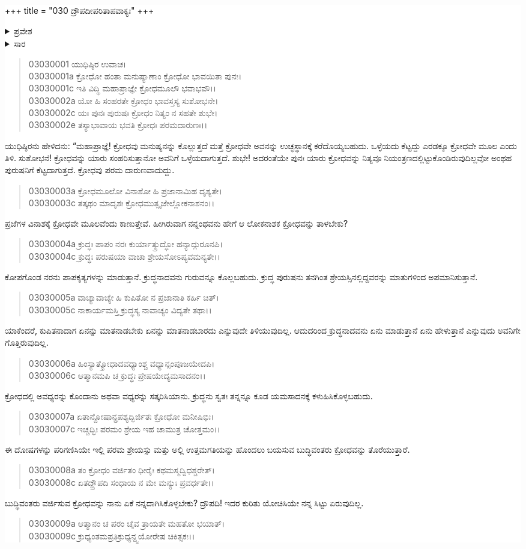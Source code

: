 +++
title = "030 ದ್ರೌಪದೀಪರಿತಾಪವಾಕ್ಯಃ"
+++

<details><summary>ಪ್ರವೇಶ</summary></details>


<details><summary>ಸಾರ</summary></details>


> 03030001 ಯುಧಿಷ್ಠಿರ ಉವಾಚ।  
03030001a ಕ್ರೋಧೋ ಹಂತಾ ಮನುಷ್ಯಾಣಾಂ ಕ್ರೋಧೋ ಭಾವಯಿತಾ ಪುನಃ।  
03030001c ಇತಿ ವಿದ್ಧಿ ಮಹಾಪ್ರಾಜ್ಞೇ ಕ್ರೋಧಮೂಲೌ ಭವಾಭವೌ।।  
03030002a ಯೋ ಹಿ ಸಂಹರತೇ ಕ್ರೋಧಂ ಭಾವಸ್ತಸ್ಯ ಸುಶೋಭನೇ।  
03030002c ಯಃ ಪುನಃ ಪುರುಷಃ ಕ್ರೋಧಂ ನಿತ್ಯಂ ನ ಸಹತೇ ಶುಭೇ।  
03030002e ತಸ್ಯಾಭಾವಾಯ ಭವತಿ ಕ್ರೋಧಃ ಪರಮದಾರುಣಃ।।

ಯುಧಿಷ್ಠಿರನು ಹೇಳಿದನು: “ಮಹಾಪ್ರಾಜ್ಞೆ! ಕ್ರೋಧವು ಮನುಷ್ಯನನ್ನು ಕೊಲ್ಲುತ್ತದೆ ಮತ್ತೆ ಕ್ರೋಧವೇ ಅವನನ್ನು ಉಚ್ಛಸ್ಥಾನಕ್ಕೆ ಕರೆದೊಯ್ಯಬಹುದು. ಒಳ್ಳೆಯದು ಕೆಟ್ಟದ್ದು ಎರಡಕ್ಕೂ ಕ್ರೋಧವೇ ಮೂಲ ಎಂದು ತಿಳಿ. ಸುಶೋಭನೆ! ಕ್ರೋಧವನ್ನು ಯಾರು ಸಂಹರಿಸುತ್ತಾನೋ ಅವನಿಗೆ ಒಳ್ಳೆಯದಾಗುತ್ತದೆ. ಶುಭೇ! ಅದರಂತೆಯೇ ಪುನಃ ಯಾರು ಕ್ರೋಧವನ್ನು ನಿತ್ಯವೂ ನಿಯಂತ್ರಣದಲ್ಲಿಟ್ಟುಕೊಂಡಿರುವುದಿಲ್ಲವೋ ಅಂಥಹ ಪುರುಷನಿಗೆ ಕೆಟ್ಟದಾಗುತ್ತದೆ. ಕ್ರೋಧವು ಪರಮ ದಾರುಣವಾದುದ್ದು.

> 03030003a ಕ್ರೋಧಮೂಲೋ ವಿನಾಶೋ ಹಿ ಪ್ರಜಾನಾಮಿಹ ದೃಶ್ಯತೇ।  
03030003c ತತ್ಕಥಂ ಮಾದೃಶಃ ಕ್ರೋಧಮುತ್ಸೃಜೇಲ್ಲೋಕನಾಶನಂ।।

ಪ್ರಜೆಗಳ ವಿನಾಶಕ್ಕೆ ಕ್ರೋಧವೇ ಮೂಲವೆಂದು ಕಾಣುತ್ತೇವೆ. ಹೀಗಿರುವಾಗ ನನ್ನಂಥವನು ಹೇಗೆ ಆ ಲೋಕನಾಶಕ ಕ್ರೋಧವನ್ನು ತಾಳಬೇಕು?

> 03030004a ಕ್ರುದ್ಧಃ ಪಾಪಂ ನರಃ ಕುರ್ಯಾತ್ಕ್ರುದ್ಧೋ ಹನ್ಯಾದ್ಗುರೂನಪಿ।  
03030004c ಕ್ರುದ್ಧಃ ಪರುಷಯಾ ವಾಚಾ ಶ್ರೇಯಸೋಽಪ್ಯವಮನ್ಯತೇ।।

ಕೋಪಗೊಂಡ ನರನು ಪಾಪಕೃತ್ಯಗಳನ್ನು ಮಾಡುತ್ತಾನೆ. ಕ್ರುದ್ಧನಾದವನು ಗುರುವನ್ನೂ ಕೊಲ್ಲಬಹುದು. ಕ್ರುದ್ಧ ಪುರುಷನು ತನಗಿಂತ ಶ್ರೇಯಸ್ಸಿನಲ್ಲಿದ್ದವರನ್ನು ಮಾತುಗಳಿಂದ ಅಪಮಾನಿಸುತ್ತಾನೆ.

> 03030005a ವಾಚ್ಯಾವಾಚ್ಯೇ ಹಿ ಕುಪಿತೋ ನ ಪ್ರಜಾನಾತಿ ಕರ್ಹಿ ಚಿತ್।  
03030005c ನಾಕಾರ್ಯಮಸ್ತಿ ಕ್ರುದ್ಧಸ್ಯ ನಾವಾಚ್ಯಂ ವಿದ್ಯತೇ ತಥಾ।।

ಯಾಕೆಂದರೆ, ಕುಪಿತನಾದಾಗ ಏನನ್ನು ಮಾತನಾಡಬೇಕು ಏನನ್ನು ಮಾತನಾಡಬಾರದು ಎನ್ನುವುದೇ ತಿಳಿಯುವುದಿಲ್ಲ. ಆದುದರಿಂದ ಕ್ರುದ್ಧನಾದವನು ಏನು ಮಾಡುತ್ತಾನೆ ಏನು ಹೇಳುತ್ತಾನೆ ಎನ್ನುವುದು ಅವನಿಗೇ ಗೊತ್ತಿರುವುದಿಲ್ಲ.

> 03030006a ಹಿಂಸ್ಯಾತ್ಕ್ರೋಧಾದವಧ್ಯಾಂಶ್ಚ ವಧ್ಯಾನ್ಸಂಪೂಜಯೇದಪಿ।  
03030006c ಆತ್ಮಾನಮಪಿ ಚ ಕ್ರುದ್ಧಃ ಪ್ರೇಷಯೇದ್ಯಮಸಾದನಂ।।

ಕ್ರೋಧದಲ್ಲಿ ಅವಧ್ಯರನ್ನು ಕೊಂದಾನು ಅಥವಾ ವಧ್ಯರನ್ನು ಸತ್ಕರಿಸಿಯಾನು. ಕ್ರುದ್ಧನು ಸ್ವತಃ ತನ್ನನ್ನೂ ಕೂಡ ಯಮಸಾದನಕ್ಕೆ ಕಳುಹಿಸಿಕೊಳ್ಳಬಹುದು.

> 03030007a ಏತಾನ್ದೋಷಾನ್ಪ್ರಪಶ್ಯದ್ಭಿರ್ಜಿತಃ ಕ್ರೋಧೋ ಮನೀಷಿಭಿಃ।   
03030007c ಇಚ್ಚದ್ಭಿಃ ಪರಮಂ ಶ್ರೇಯ ಇಹ ಚಾಮುತ್ರ ಚೋತ್ತಮಂ।।

ಈ ದೋಷಗಳನ್ನು ಪರಿಗಣಿಸಿಯೇ ಇಲ್ಲಿ ಪರಮ ಶ್ರೇಯಸ್ಸು ಮತ್ತು ಅಲ್ಲಿ ಉತ್ತಮಗತಿಯನ್ನು ಹೊಂದಲು ಬಯಸುವ ಬುದ್ಧಿವಂತರು ಕ್ರೋಧವನ್ನು ತೊರೆಯುತ್ತಾರೆ.

> 03030008a ತಂ ಕ್ರೋಧಂ ವರ್ಜಿತಂ ಧೀರೈಃ ಕಥಮಸ್ಮದ್ವಿಧಶ್ಚರೇತ್।  
03030008c ಏತದ್ದ್ರೌಪದಿ ಸಂಧಾಯ ನ ಮೇ ಮನ್ಯುಃ ಪ್ರವರ್ಧತೇ।।

ಬುದ್ಧಿವಂತರು ವರ್ಜಿಸುವ ಕ್ರೋಧವನ್ನು ನಾನು ಏಕೆ ನನ್ನದಾಗಿಸಿಕೊಳ್ಳಬೇಕು? ದ್ರೌಪದಿ! ಇದರ ಕುರಿತು ಯೋಚಿಸಿಯೇ ನನ್ನ ಸಿಟ್ಟು ಏರುವುದಿಲ್ಲ.

> 03030009a ಆತ್ಮಾನಂ ಚ ಪರಂ ಚೈವ ತ್ರಾಯತೇ ಮಹತೋ ಭಯಾತ್।  
03030009c ಕ್ರುಧ್ಯಂತಮಪ್ರತಿಕ್ರುಧ್ಯನ್ದ್ವಯೋರೇಷ ಚಿಕಿತ್ಸಕಃ।।
